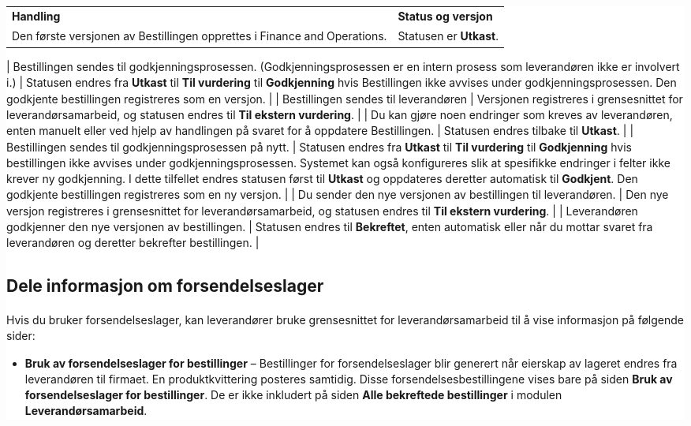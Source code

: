 |                                                                                                               |                                                                                                                                                                                                                                                                                                                                                                                             |
|---------------------------------------------------------------------------------------------------------------|---------------------------------------------------------------------------------------------------------------------------------------------------------------------------------------------------------------------------------------------------------------------------------------------------------------------------------------------------------------------------------------------|
| **Handling**                                                                                                    | **Status og versjon**                                                                                                                                                                                                                                                                                                                                                                      |
| Den første versjonen av Bestillingen opprettes i Finance and Operations.                                      | Statusen er **Utkast**.                                                                                                                                                                                                                                                                                                                                                                    |

| Bestillingen sendes til godkjenningsprosessen. (Godkjenningsprosessen er en intern prosess som leverandøren ikke er involvert i.) | Statusen endres fra **Utkast** til **Til vurdering** til **Godkjenning** hvis Bestillingen ikke avvises under godkjenningsprosessen. Den godkjente bestillingen registreres som en versjon.                                                                                                                                                                                                                     | | Bestillingen sendes til leverandøren                                                                                  | Versjonen registreres i grensesnittet for leverandørsamarbeid, og statusen endres til **Til ekstern vurdering**.                                                                                                                                                                                                                                                                       | | Du kan gjøre noen endringer som kreves av leverandøren, enten manuelt eller ved hjelp av handlingen på svaret for å oppdatere Bestillingen.                                                       | Statusen endres tilbake til **Utkast**.                                                                                                                                                                                                                                                                                                                                                    | | Bestillingen sendes til godkjenningsprosessen på nytt.                                                            | Statusen endres fra **Utkast** til **Til vurdering** til **Godkjenning** hvis bestillingen ikke avvises under godkjenningsprosessen. Systemet kan også konfigureres slik at spesifikke endringer i felter ikke krever ny godkjenning. I dette tilfellet endres statusen først til **Utkast** og oppdateres deretter automatisk til **Godkjent**. Den godkjente bestillingen registreres som en ny versjon. | | Du sender den nye versjonen av bestillingen til leverandøren.                                                             | Den nye versjon registreres i grensesnittet for leverandørsamarbeid, og statusen endres til **Til ekstern vurdering**.                                                                                                                                                                                                                                                                   | | Leverandøren godkjenner den nye versjonen av bestillingen.                                                                | Statusen endres til **Bekreftet**, enten automatisk eller når du mottar svaret fra leverandøren og deretter bekrefter bestillingen.                                                                                                                                                                                                                                                     |

## Dele informasjon om forsendelseslager
<a id="share-information-about-consignment-inventory" class="xliff"></a>
Hvis du bruker forsendelseslager, kan leverandører bruke grensesnittet for leverandørsamarbeid til å vise informasjon på følgende sider:

-   **Bruk av forsendelseslager for bestillinger** – Bestillinger for forsendelseslager blir generert når eierskap av lageret endres fra leverandøren til firmaet. En produktkvittering posteres samtidig. Disse forsendelsesbestillingene vises bare på siden **Bruk av forsendelseslager for bestillinger**. De er ikke inkludert på siden **Alle bekreftede bestillinger** i modulen **Leverandørsamarbeid**.